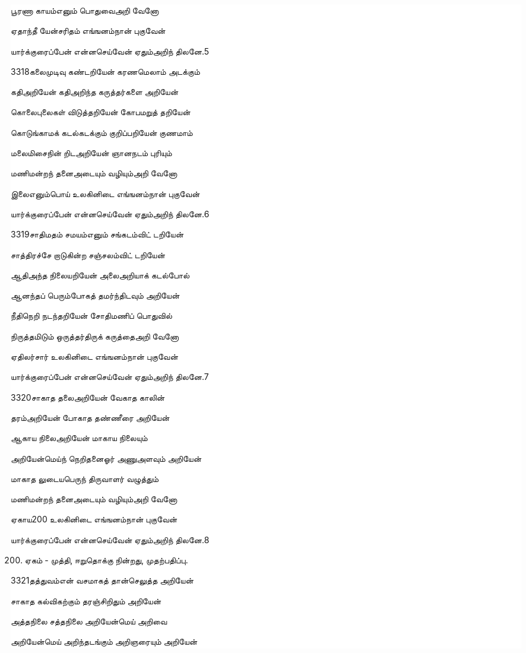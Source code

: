 பூரணா காயம்எனும் பொதுவைஅறி வேனோ  

ஏதாந்தீ யேன்சரிதம் எங்ஙனம்நான் புகுவேன்  

யார்க்குரைப்பேன் என்னசெய்வேன் ஏதும்அறிந் திலனே.5 

 3318கலைமுடிவு கண்டறியேன் கரணமெலாம் அடக்கும்  

கதிஅறியேன் கதிஅறிந்த கருத்தர்களை அறியேன்  

கொலைபுலைகள் விடுத்தறியேன் கோபமறுத் தறியேன்  

கொடுங்காமக் கடல்கடக்கும் குறிப்பறியேன் குணமாம்  

மலைமிசைநின் றிடஅறியேன் ஞானநடம் புரியும்  

மணிமன்றந் தனைஅடையும் வழியும்அறி வேனோ  

இலைஎனும்பொய் உலகினிடை எங்ஙனம்நான் புகுவேன்  

யார்க்குரைப்பேன் என்னசெய்வேன் ஏதும்அறிந் திலனே.6 

 3319சாதிமதம் சமயம்எனும் சங்கடம்விட் டறியேன்  

சாத்திரச்சே றாடுகின்ற சஞ்சலம்விட் டறியேன்  

ஆதிஅந்த நிலையறியேன் அலைஅறியாக் கடல்போல்  

ஆனந்தப் பெரும்போகத் தமர்ந்திடவும் அறியேன்  

நீதிநெறி நடந்தறியேன் சோதிமணிப் பொதுவில்  

நிருத்தமிடும் ஒருத்தர்திருக் கருத்தைஅறி வேனோ  

ஏதிலர்சார் உலகினிடை எங்ஙனம்நான் புகுவேன்  

யார்க்குரைப்பேன் என்னசெய்வேன் ஏதும்அறிந் திலனே.7 

 3320சாகாத தலைஅறியேன் வேகாத காலின்  

தரம்அறியேன் போகாத தண்ணீரை அறியேன்  

ஆகாய நிலைஅறியேன் மாகாய நிலையும்  

அறியேன்மெய்ந் நெறிதனைஓர் அணுஅளவும் அறியேன்  

மாகாத லுடையபெருந் திருவாளர் வழுத்தும்  

மணிமன்றந் தனைஅடையும் வழியும்அறி வேனோ  

ஏகாய200 உலகினிடை எங்ஙனம்நான் புகுவேன்  

யார்க்குரைப்பேன் என்னசெய்வேன் ஏதும்அறிந் திலனே.8 



 200. ஏகம் - முத்தி, ஈறுதொக்கு நின்றது, முதற்பதிப்பு. 

 3321தத்துவம்என் வசமாகத் தான்செலுத்த அறியேன்  

சாகாத கல்விகற்கும் தரஞ்சிறிதும் அறியேன்  

அத்தநிலை சத்தநிலை அறியேன்மெய் அறிவை  

அறியேன்மெய் அறிந்தடங்கும் அறிஞரையும் அறியேன்  
